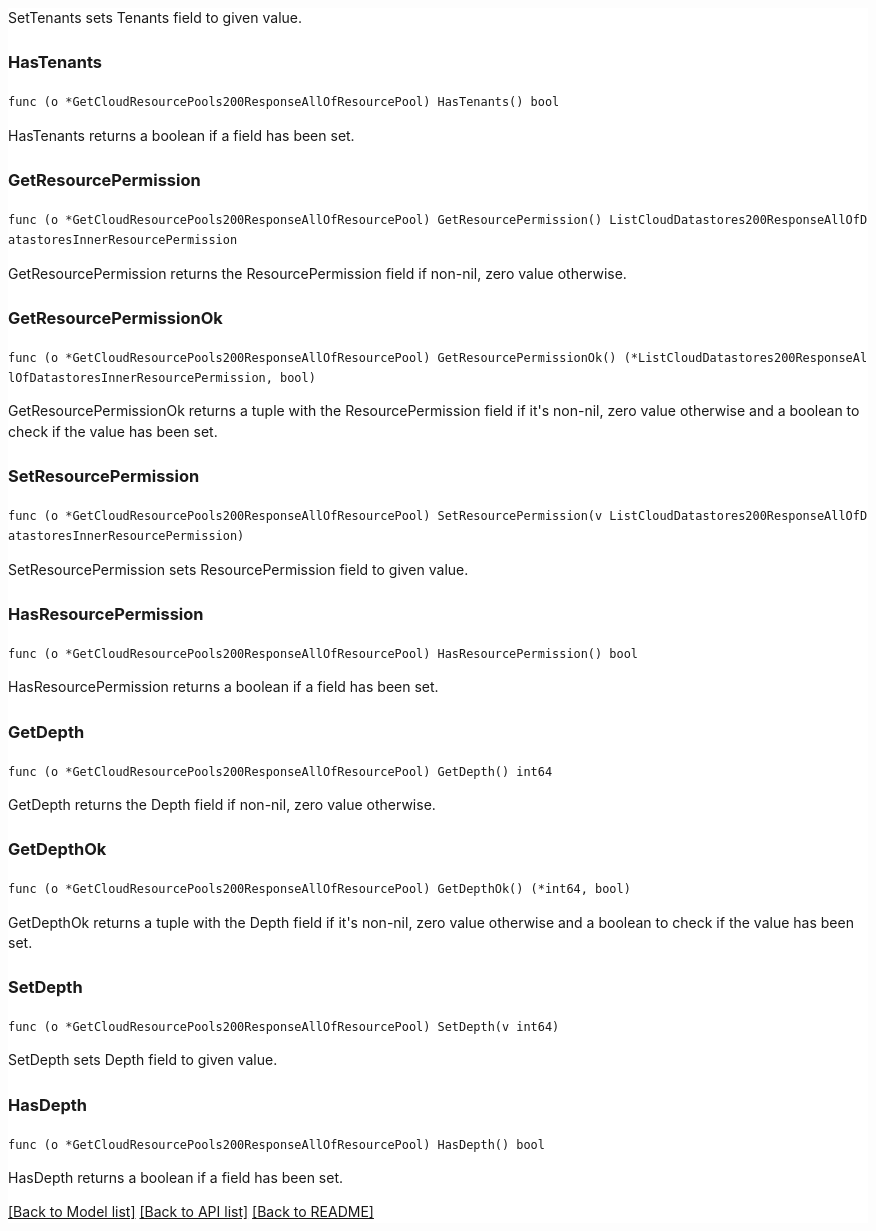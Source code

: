 SetTenants sets Tenants field to given value.

### HasTenants

`func (o *GetCloudResourcePools200ResponseAllOfResourcePool) HasTenants() bool`

HasTenants returns a boolean if a field has been set.

### GetResourcePermission

`func (o *GetCloudResourcePools200ResponseAllOfResourcePool) GetResourcePermission() ListCloudDatastores200ResponseAllOfDatastoresInnerResourcePermission`

GetResourcePermission returns the ResourcePermission field if non-nil, zero value otherwise.

### GetResourcePermissionOk

`func (o *GetCloudResourcePools200ResponseAllOfResourcePool) GetResourcePermissionOk() (*ListCloudDatastores200ResponseAllOfDatastoresInnerResourcePermission, bool)`

GetResourcePermissionOk returns a tuple with the ResourcePermission field if it's non-nil, zero value otherwise
and a boolean to check if the value has been set.

### SetResourcePermission

`func (o *GetCloudResourcePools200ResponseAllOfResourcePool) SetResourcePermission(v ListCloudDatastores200ResponseAllOfDatastoresInnerResourcePermission)`

SetResourcePermission sets ResourcePermission field to given value.

### HasResourcePermission

`func (o *GetCloudResourcePools200ResponseAllOfResourcePool) HasResourcePermission() bool`

HasResourcePermission returns a boolean if a field has been set.

### GetDepth

`func (o *GetCloudResourcePools200ResponseAllOfResourcePool) GetDepth() int64`

GetDepth returns the Depth field if non-nil, zero value otherwise.

### GetDepthOk

`func (o *GetCloudResourcePools200ResponseAllOfResourcePool) GetDepthOk() (*int64, bool)`

GetDepthOk returns a tuple with the Depth field if it's non-nil, zero value otherwise
and a boolean to check if the value has been set.

### SetDepth

`func (o *GetCloudResourcePools200ResponseAllOfResourcePool) SetDepth(v int64)`

SetDepth sets Depth field to given value.

### HasDepth

`func (o *GetCloudResourcePools200ResponseAllOfResourcePool) HasDepth() bool`

HasDepth returns a boolean if a field has been set.


[[Back to Model list]](../README.md#documentation-for-models) [[Back to API list]](../README.md#documentation-for-api-endpoints) [[Back to README]](../README.md)


